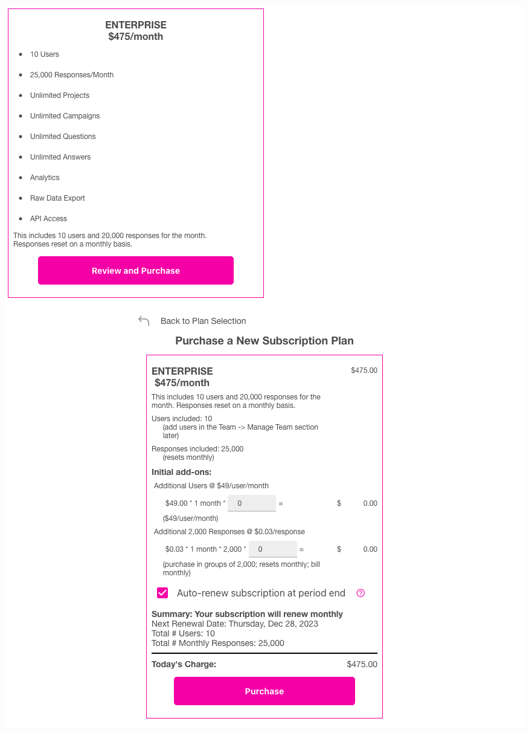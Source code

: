   <img class="image-border" alt="enterprise subscription plan" src="../../assets/images/sub_plan_enterprise.png">
  </p>

  <p align="center" class="screen-shot">
  <img class="image-border" alt="enterprise subscription plan detail" src="../../assets/images/sub_plan_enterprise_detail.png">